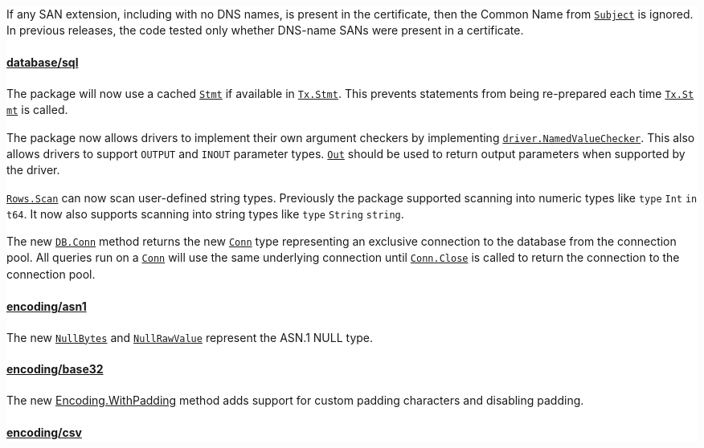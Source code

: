 
If any SAN extension, including with no DNS names, is present
in the certificate, then the Common Name from
[`Subject`](/pkg/crypto/x509/#Certificate.Subject) is ignored.
In previous releases, the code tested only whether DNS-name SANs were
present in a certificate.



#### [database/sql](/pkg/database/sql/)


The package will now use a cached [`Stmt`](/pkg/database/sql/#Stmt) if
available in [`Tx.Stmt`](/pkg/database/sql/#Tx.Stmt).
This prevents statements from being re-prepared each time
[`Tx.Stmt`](/pkg/database/sql/#Tx.Stmt) is called.


The package now allows drivers to implement their own argument checkers by implementing
[`driver.NamedValueChecker`](/pkg/database/sql/driver/#NamedValueChecker).
This also allows drivers to support `OUTPUT` and `INOUT` parameter types.
[`Out`](/pkg/database/sql/#Out) should be used to return output parameters
when supported by the driver.


[`Rows.Scan`](/pkg/database/sql/#Rows.Scan) can now scan user-defined string types.
Previously the package supported scanning into numeric types like `type` `Int` `int64`. It now also supports
scanning into string types like `type` `String` `string`.


The new [`DB.Conn`](/pkg/database/sql/#DB.Conn) method returns the new
[`Conn`](/pkg/database/sql/#Conn) type representing an
exclusive connection to the database from the connection pool. All queries run on
a [`Conn`](/pkg/database/sql/#Conn) will use the same underlying
connection until [`Conn.Close`](/pkg/database/sql/#Conn.Close) is called
to return the connection to the connection pool.



#### [encoding/asn1](/pkg/encoding/asn1/)


The new
[`NullBytes`](/pkg/encoding/asn1/#NullBytes)
and
[`NullRawValue`](/pkg/encoding/asn1/#NullRawValue)
represent the ASN.1 NULL type.



#### [encoding/base32](/pkg/encoding/base32/)


The new [Encoding.WithPadding](/pkg/encoding/base32/#Encoding.WithPadding)
method adds support for custom padding characters and disabling padding.



#### [encoding/csv](/pkg/encoding/csv/)
